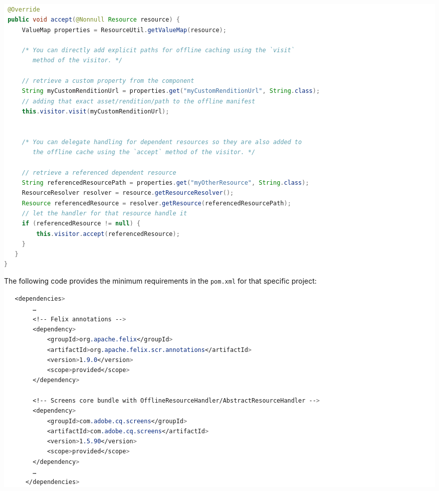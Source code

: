 ```java
 @Override
 public void accept(@Nonnull Resource resource) {
     ValueMap properties = ResourceUtil.getValueMap(resource);
     
     /* You can directly add explicit paths for offline caching using the `visit`
        method of the visitor. */
     
     // retrieve a custom property from the component
     String myCustomRenditionUrl = properties.get("myCustomRenditionUrl", String.class);
     // adding that exact asset/rendition/path to the offline manifest
     this.visitor.visit(myCustomRenditionUrl);
     
     
     /* You can delegate handling for dependent resources so they are also added to
        the offline cache using the `accept` method of the visitor. */
     
     // retrieve a referenced dependent resource
     String referencedResourcePath = properties.get("myOtherResource", String.class);
     ResourceResolver resolver = resource.getResourceResolver();
     Resource referencedResource = resolver.getResource(referencedResourcePath);
     // let the handler for that resource handle it
     if (referencedResource != null) {
         this.visitor.accept(referencedResource);
     }
   }
}
```

The following code provides the minimum requirements in the `pom.xml` for that specific project:

```css
   <dependencies>
        …
        <!-- Felix annotations -->
        <dependency>
            <groupId>org.apache.felix</groupId>
            <artifactId>org.apache.felix.scr.annotations</artifactId>
            <version>1.9.0</version>
            <scope>provided</scope>
        </dependency>

        <!-- Screens core bundle with OfflineResourceHandler/AbstractResourceHandler -->
        <dependency>
            <groupId>com.adobe.cq.screens</groupId>
            <artifactId>com.adobe.cq.screens</artifactId>
            <version>1.5.90</version>
            <scope>provided</scope>
        </dependency>
        …
      </dependencies>
```
